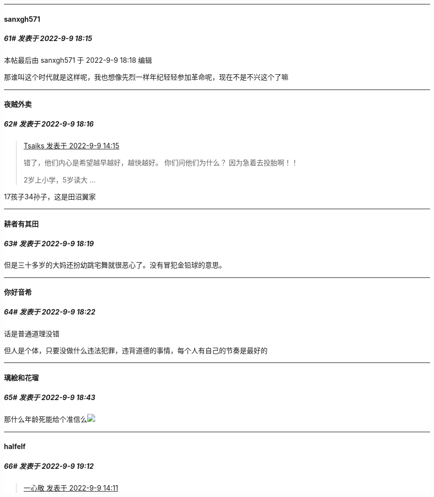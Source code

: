 
*****

####  sanxgh571  
##### 61#       发表于 2022-9-9 18:15

 本帖最后由 sanxgh571 于 2022-9-9 18:18 编辑 

那谁叫这个时代就是这样呢，我也想像先烈一样年纪轻轻参加革命呢，现在不是不兴这个了嘛

*****

####  夜贼外卖  
##### 62#       发表于 2022-9-9 18:16

<blockquote><a href="httphttps://bbs.saraba1st.com/2b/forum.php?mod=redirect&amp;goto=findpost&amp;pid=57409991&amp;ptid=2091489" target="_blank">Tsaiks 发表于 2022-9-9 14:15</a>

错了，他们内心是希望越早越好，越快越好。 你们问他们为什么？ 因为急着去投胎啊！！

2岁上小学，5岁读大 ...</blockquote>
17孩子34孙子，这是田沼翼家

*****

####  耕者有其田  
##### 63#       发表于 2022-9-9 18:19

但是三十多岁的大妈还扮幼跳宅舞就很恶心了。没有冒犯金铅球的意思。



*****

####  你好音希  
##### 64#       发表于 2022-9-9 18:22

话是普通道理没错

但人是个体，只要没做什么违法犯罪，违背道德的事情，每个人有自己的节奏是最好的



*****

####  璃絵和花瑠  
##### 65#       发表于 2022-9-9 18:43

那什么年龄死能给个准信么<img src="https://static.saraba1st.com/image/smiley/face2017/059.png" referrerpolicy="no-referrer">



*****

####  halfelf  
##### 66#       发表于 2022-9-9 19:12

<blockquote><a href="httphttps://bbs.saraba1st.com/2b/forum.php?mod=redirect&amp;goto=findpost&amp;pid=57409926&amp;ptid=2091489" target="_blank">一心敬 发表于 2022-9-9 14:11</a>
